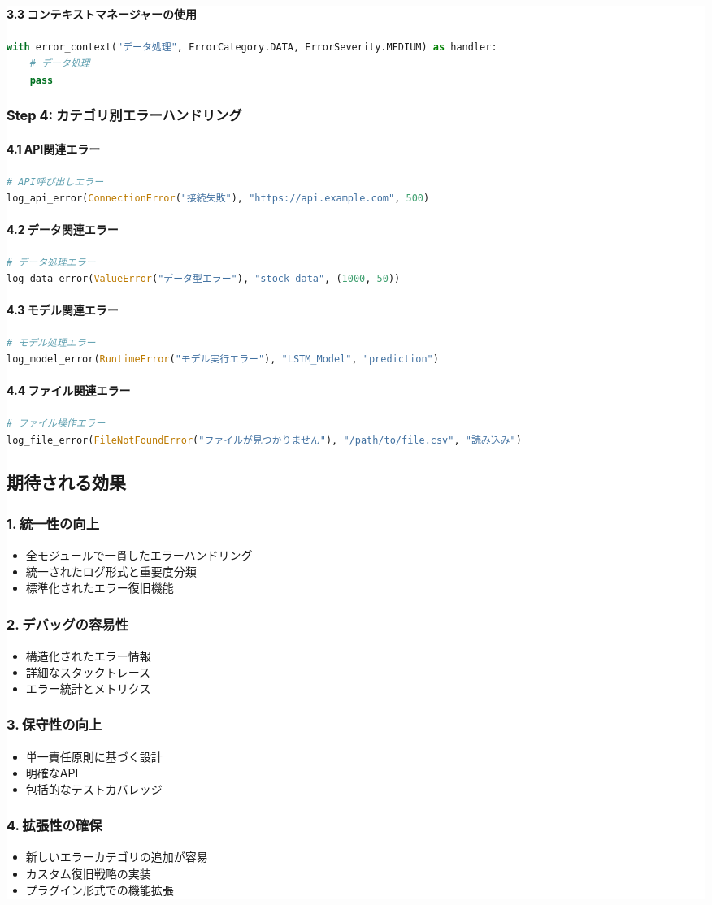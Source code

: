 #### 3.3 コンテキストマネージャーの使用
```python
with error_context("データ処理", ErrorCategory.DATA, ErrorSeverity.MEDIUM) as handler:
    # データ処理
    pass
```

### Step 4: カテゴリ別エラーハンドリング

#### 4.1 API関連エラー
```python
# API呼び出しエラー
log_api_error(ConnectionError("接続失敗"), "https://api.example.com", 500)
```

#### 4.2 データ関連エラー
```python
# データ処理エラー
log_data_error(ValueError("データ型エラー"), "stock_data", (1000, 50))
```

#### 4.3 モデル関連エラー
```python
# モデル処理エラー
log_model_error(RuntimeError("モデル実行エラー"), "LSTM_Model", "prediction")
```

#### 4.4 ファイル関連エラー
```python
# ファイル操作エラー
log_file_error(FileNotFoundError("ファイルが見つかりません"), "/path/to/file.csv", "読み込み")
```

## 期待される効果

### 1. 統一性の向上
- 全モジュールで一貫したエラーハンドリング
- 統一されたログ形式と重要度分類
- 標準化されたエラー復旧機能

### 2. デバッグの容易性
- 構造化されたエラー情報
- 詳細なスタックトレース
- エラー統計とメトリクス

### 3. 保守性の向上
- 単一責任原則に基づく設計
- 明確なAPI
- 包括的なテストカバレッジ

### 4. 拡張性の確保
- 新しいエラーカテゴリの追加が容易
- カスタム復旧戦略の実装
- プラグイン形式での機能拡張
